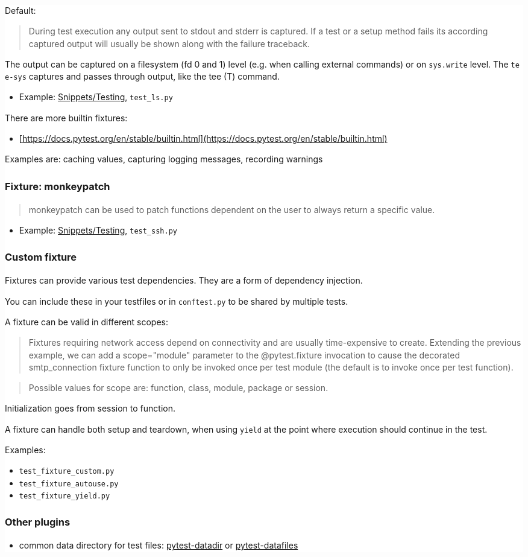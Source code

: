 Default:

> During test execution any output sent to stdout and stderr is captured. If a
> test or a setup method fails its according captured output will usually be
> shown along with the failure traceback.

The output can be captured on a filesystem (fd 0 and 1) level (e.g. when calling
external commands) or on `sys.write` level. The `tee-sys` captures and passes
through output, like the tee (T) command.

* Example: [Snippets/Testing](Snippets/Testing), `test_ls.py`

There are more builtin fixtures:

* [https://docs.pytest.org/en/stable/builtin.html](https://docs.pytest.org/en/stable/builtin.html)

Examples are: caching values, capturing logging messages, recording warnings

### Fixture: monkeypatch

> monkeypatch can be used to patch functions dependent on the user to always
> return a specific value.

* Example: [Snippets/Testing](Snippets/Testing), `test_ssh.py`

### Custom fixture

Fixtures can provide various test dependencies. They are a form of dependency
injection.

You can include these in your testfiles or in `conftest.py` to be shared by multiple tests.

A fixture can be valid in different scopes:

> Fixtures requiring network access depend on connectivity and are usually
> time-expensive to create. Extending the previous example, we can add a
> scope="module" parameter to the @pytest.fixture invocation to cause the
> decorated smtp_connection fixture function to only be invoked once per test
> module (the default is to invoke once per test function). 

> Possible values for scope are: function, class, module, package or session.

Initialization goes from session to function.

A fixture can handle both setup and teardown, when using `yield` at the point
where execution should continue in the test.

Examples:

* `test_fixture_custom.py`
* `test_fixture_autouse.py`
* `test_fixture_yield.py`

### Other plugins

* common data directory for test files:
  [pytest-datadir](https://pypi.org/project/pytest-datadir/) or
  [pytest-datafiles](https://pypi.org/project/pytest-datafiles/)
